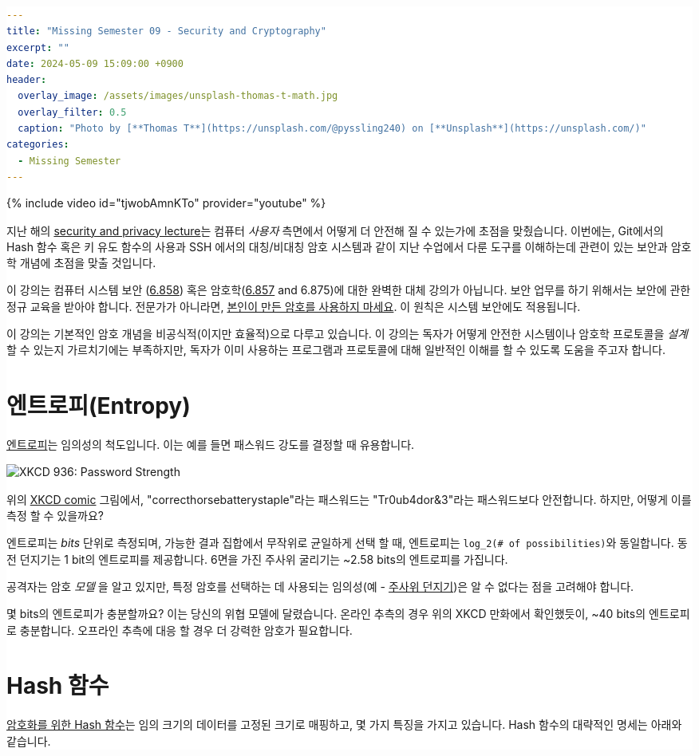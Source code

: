 ```yaml
---
title: "Missing Semester 09 - Security and Cryptography"
excerpt: ""
date: 2024-05-09 15:09:00 +0900
header:
  overlay_image: /assets/images/unsplash-thomas-t-math.jpg
  overlay_filter: 0.5
  caption: "Photo by [**Thomas T**](https://unsplash.com/@pyssling240) on [**Unsplash**](https://unsplash.com/)"
categories:
  - Missing Semester
---
```


{% include video id="tjwobAmnKTo" provider="youtube" %}

지난 해의 [security and privacy lecture](/2019/security/)는 컴퓨터 _사용자_ 측면에서 어떻게 더 안전해 질 수 있는가에 초점을 맞췄습니다. 이번에는, Git에서의 Hash 함수 혹은 키 유도 함수의 사용과 SSH 에서의 대칭/비대칭 암호 시스템과 같이 지난 수업에서 다룬 도구를 이해하는데 관련이 있는 보안과 암호학 개념에 초점을 맞출 것입니다.

이 강의는 컴퓨터 시스템 보안 ([6.858](https://css.csail.mit.edu/6.858/)) 혹은 암호학([6.857](https://courses.csail.mit.edu/6.857/) and 6.875)에 대한 완벽한 대체 강의가 아닙니다. 보안 업무를 하기 위해서는 보안에 관한 정규 교육을 받아야 합니다. 전문가가 아니라면, [본인이 만든 암호를 사용하지 마세요](https://www.schneier.com/blog/archives/2015/05/amateurs_produc.html). 이 원칙은 시스템 보안에도 적용됩니다.

이 강의는 기본적인 암호 개념을 비공식적(이지만 효율적)으로 다루고 있습니다. 이 강의는 독자가 어떻게 안전한 시스템이나 암호학 프로토콜을 _설계_ 할 수 있는지 가르치기에는 부족하지만, 독자가 이미 사용하는 프로그램과 프로토콜에 대해 일반적인 이해를 할 수 있도록 도움을 주고자 합니다.

# 엔트로피(Entropy)

[엔트로피](https://en.wikipedia.org/wiki/Entropy_(information_theory))는 임의성의 척도입니다. 이는 예를 들면 패스워드 강도를 결정할 때 유용합니다.

![XKCD 936: Password Strength](https://imgs.xkcd.com/comics/password_strength.png)

위의 [XKCD comic](https://xkcd.com/936/) 그림에서, "correcthorsebatterystaple"라는 패스워드는 "Tr0ub4dor&3"라는 패스워드보다 안전합니다. 하지만, 어떻게 이를 측정 할 수 있을까요?

엔트로피는  _bits_ 단위로 측정되며, 가능한 결과 집합에서 무작위로 균일하게 선택 할 때, 엔트로피는 `log_2(# of possibilities)`와 동일합니다. 동전 던지기는 1 bit의 엔트로피를 제공합니다. 6면을 가진 주사위 굴리기는 ~2.58 bits의 엔트로피를 가집니다.

공격자는 암호 _모델_ 을 알고 있지만, 특정 암호를 선택하는 데 사용되는 임의성(예 - [주사위 던지기](https://en.wikipedia.org/wiki/Diceware))은 알 수 없다는 점을 고려해야 합니다.

몇 bits의 엔트로피가 충분할까요? 이는 당신의 위협 모델에 달렸습니다. 온라인 추측의 경우 위의 XKCD 만화에서 확인했듯이, ~40 bits의 엔트로피로 충분합니다. 오프라인 추측에 대응 할 경우 더 강력한 암호가 필요합니다. 

# Hash 함수

[암호화를 위한 Hash 함수](https://en.wikipedia.org/wiki/Cryptographic_hash_function)는 임의 크기의 데이터를 고정된 크기로 매핑하고, 몇 가지 특징을 가지고 있습니다. Hash 함수의 대략적인 명세는 아래와 같습니다.
